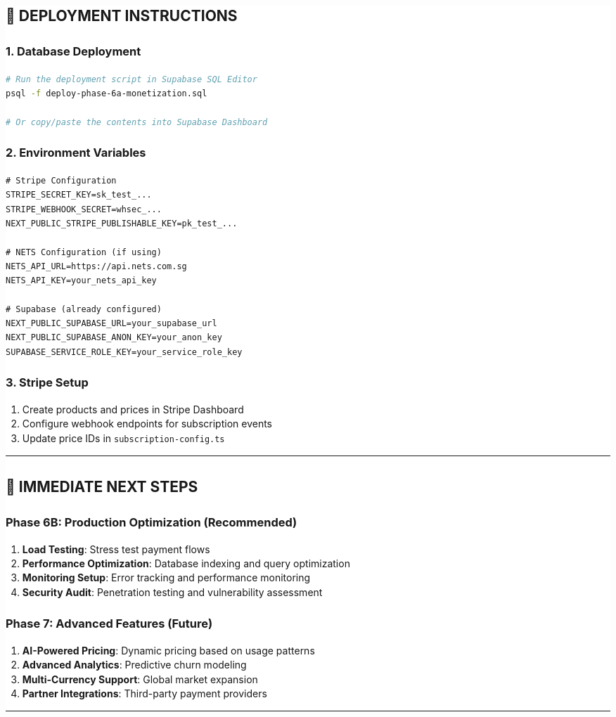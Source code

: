 
## 🚀 **DEPLOYMENT INSTRUCTIONS**

### **1. Database Deployment**
```bash
# Run the deployment script in Supabase SQL Editor
psql -f deploy-phase-6a-monetization.sql

# Or copy/paste the contents into Supabase Dashboard
```

### **2. Environment Variables**
```env
# Stripe Configuration
STRIPE_SECRET_KEY=sk_test_...
STRIPE_WEBHOOK_SECRET=whsec_...
NEXT_PUBLIC_STRIPE_PUBLISHABLE_KEY=pk_test_...

# NETS Configuration (if using)
NETS_API_URL=https://api.nets.com.sg
NETS_API_KEY=your_nets_api_key

# Supabase (already configured)
NEXT_PUBLIC_SUPABASE_URL=your_supabase_url
NEXT_PUBLIC_SUPABASE_ANON_KEY=your_anon_key
SUPABASE_SERVICE_ROLE_KEY=your_service_role_key
```

### **3. Stripe Setup**
1. Create products and prices in Stripe Dashboard
2. Configure webhook endpoints for subscription events
3. Update price IDs in `subscription-config.ts`

---

## 🎯 **IMMEDIATE NEXT STEPS**

### **Phase 6B: Production Optimization** (Recommended)
1. **Load Testing**: Stress test payment flows
2. **Performance Optimization**: Database indexing and query optimization
3. **Monitoring Setup**: Error tracking and performance monitoring
4. **Security Audit**: Penetration testing and vulnerability assessment

### **Phase 7: Advanced Features** (Future)
1. **AI-Powered Pricing**: Dynamic pricing based on usage patterns
2. **Advanced Analytics**: Predictive churn modeling
3. **Multi-Currency Support**: Global market expansion
4. **Partner Integrations**: Third-party payment providers

---

